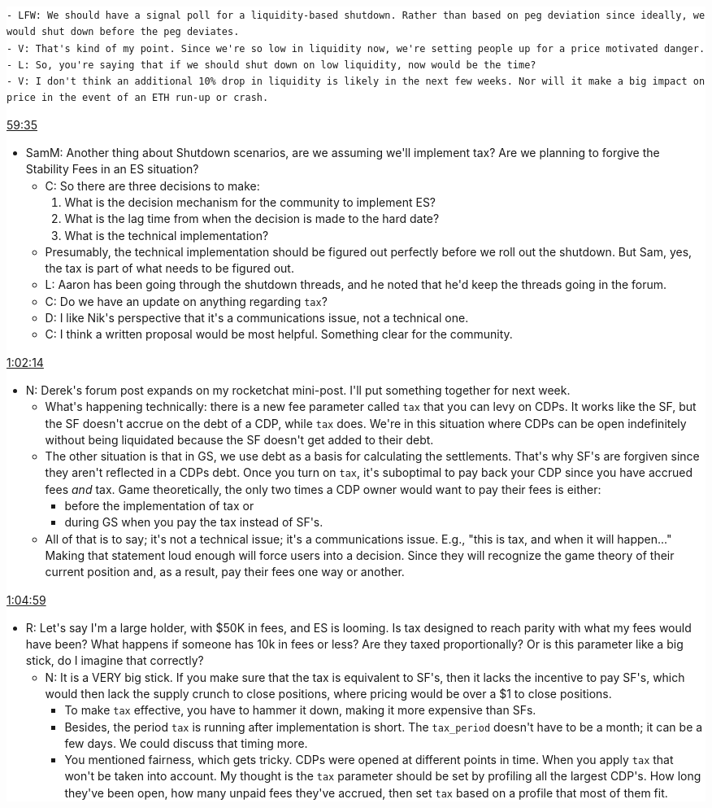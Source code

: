     - LFW: We should have a signal poll for a liquidity-based shutdown. Rather than based on peg deviation since ideally, we would shut down before the peg deviates.
    - V: That's kind of my point. Since we're so low in liquidity now, we're setting people up for a price motivated danger.
    - L: So, you're saying that if we should shut down on low liquidity, now would be the time?
    - V: I don't think an additional 10% drop in liquidity is likely in the next few weeks. Nor will it make a big impact on price in the event of an ETH run-up or crash.

[59:35](https://youtu.be/KsFYnwywJVY?t=3575)

- SamM: Another thing about Shutdown scenarios, are we assuming we'll implement tax? Are we planning to forgive the Stability Fees in an ES situation?
    - C: So there are three decisions to make:
        1. What is the decision mechanism for the community to implement ES?
        2. What is the lag time from when the decision is made to the hard date?
        3. What is the technical implementation?
    - Presumably, the technical implementation should be figured out perfectly before we roll out the shutdown. But Sam, yes, the tax is part of what needs to be figured out.
    - L: Aaron has been going through the shutdown threads, and he noted that he'd keep the threads going in the forum.
    - C: Do we have an update on anything regarding `tax`?
    - D: I like Nik's perspective that it's a communications issue, not a technical one.
    - C: I think a written proposal would be most helpful. Something clear for the community.

[1:02:14](https://youtu.be/KsFYnwywJVY?t=3734)

- N: Derek's forum post expands on my rocketchat mini-post. I'll put something together for next week.
    - What's happening technically: there is a new fee parameter called `tax` that you can levy on CDPs. It works like the SF, but the SF doesn't accrue on the debt of a CDP, while `tax` does. We're in this situation where CDPs can be open indefinitely without being liquidated because the SF doesn't get added to their debt.
    - The other situation is that in GS, we use debt as a basis for calculating the settlements. That's why SF's are forgiven since they aren't reflected in a CDPs debt. Once you turn on `tax`, it's suboptimal to pay back your CDP since you have accrued fees *and* tax. Game theoretically, the only two times a CDP owner would want to pay their fees is either:
        - before the implementation of tax or
        - during GS when you pay the tax instead of SF's.
    - All of that is to say; it's not a technical issue; it's a communications issue. E.g., "this is tax, and when it will happen..." Making that statement loud enough will force users into a decision. Since they will recognize the game theory of their current position and, as a result, pay their fees one way or another.

[1:04:59](https://youtu.be/KsFYnwywJVY?t=3899)

- R: Let's say I'm a large holder, with $50K in fees, and ES is looming. Is tax designed to reach parity with what my fees would have been? What happens if someone has 10k in fees or less? Are they taxed proportionally? Or is this parameter like a big stick, do I imagine that correctly?
    - N: It is a VERY big stick. If you make sure that the tax is equivalent to SF's, then it lacks the incentive to pay SF's, which would then lack the supply crunch to close positions, where pricing would be over a $1 to close positions.
        - To make `tax` effective, you have to hammer it down, making it more expensive than SFs.
        - Besides, the period `tax` is running after implementation is short. The `tax_period` doesn't have to be a month; it can be a few days. We could discuss that timing more.
        - You mentioned fairness, which gets tricky. CDPs were opened at different points in time. When you apply `tax` that won't be taken into account. My thought is the `tax` parameter should be set by profiling all the largest CDP's. How long they've been open, how many unpaid fees they've accrued, then set `tax` based on a profile that most of them fit.
